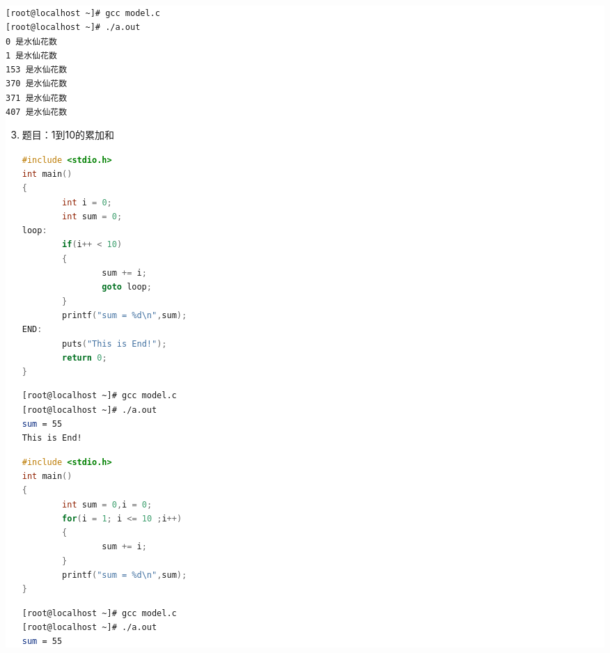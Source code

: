    ```bash
   [root@localhost ~]# gcc model.c
   [root@localhost ~]# ./a.out
   0 是水仙花数
   1 是水仙花数
   153 是水仙花数
   370 是水仙花数
   371 是水仙花数
   407 是水仙花数
   ```

3. 题目：1到10的累加和

   ```c
   #include <stdio.h>
   int main()
   {
           int i = 0;
           int sum = 0;
   loop:
           if(i++ < 10)
           {
                   sum += i;
                   goto loop;
           }
           printf("sum = %d\n",sum);
   END:
           puts("This is End!");
           return 0;
   }
   ```

   ```bash
   [root@localhost ~]# gcc model.c
   [root@localhost ~]# ./a.out
   sum = 55
   This is End!
   ```

   ```c
   #include <stdio.h>
   int main()
   {
           int sum = 0,i = 0;
           for(i = 1; i <= 10 ;i++)
           {
                   sum += i;
           }
           printf("sum = %d\n",sum);
   }
   ```

   ```bash
   [root@localhost ~]# gcc model.c
   [root@localhost ~]# ./a.out
   sum = 55
   ```
